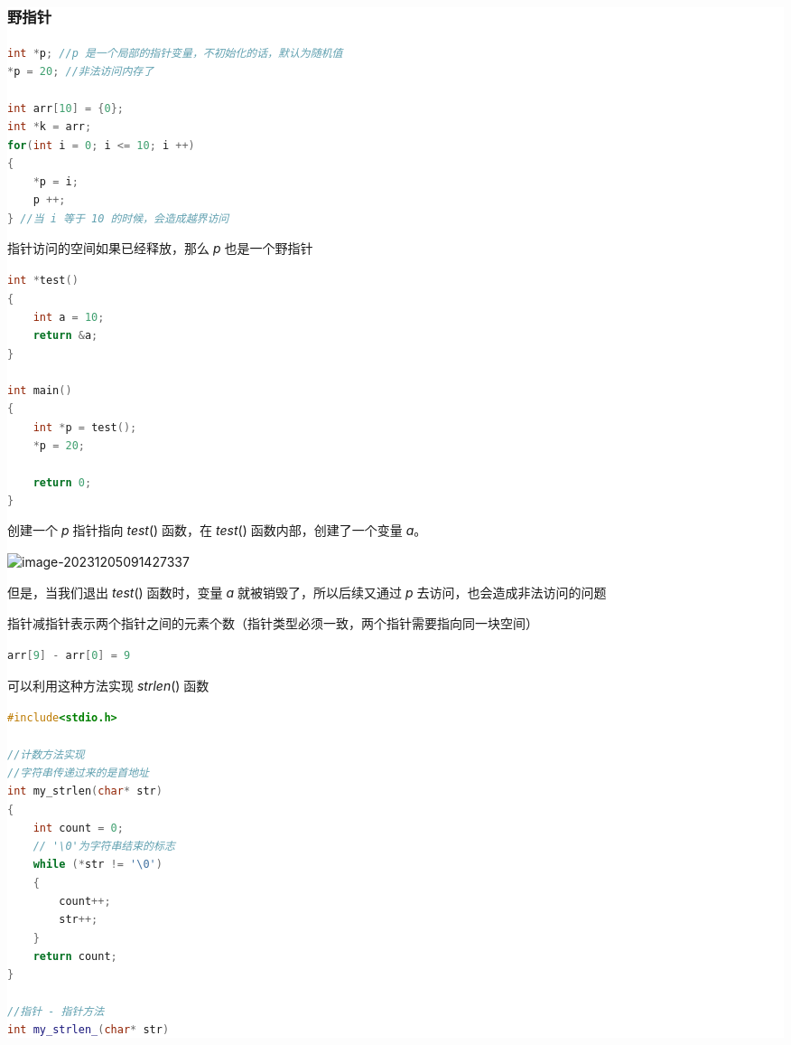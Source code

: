 

### 野指针

```c
int *p; //p 是一个局部的指针变量，不初始化的话，默认为随机值
*p = 20; //非法访问内存了

int arr[10] = {0};
int *k = arr;
for(int i = 0; i <= 10; i ++)
{
    *p = i;
    p ++;
} //当 i 等于 10 的时候，会造成越界访问
```

指针访问的空间如果已经释放，那么 $p$ 也是一个野指针

```c
int *test()
{
	int a = 10;
    return &a;
}

int main()
{
	int *p = test();
    *p = 20;
    
    return 0;
}
```

创建一个 $p$ 指针指向 $test()$ 函数，在 $test()$ 函数内部，创建了一个变量 $a$。

![image-20231205091427337](https://typora-birdy.oss-cn-guangzhou.aliyuncs.com/image-20231205091427337.png)

但是，当我们退出 $test()$ 函数时，变量 $a$ 就被销毁了，所以后续又通过 $p$ 去访问，也会造成非法访问的问题



指针减指针表示两个指针之间的元素个数（指针类型必须一致，两个指针需要指向同一块空间）

```c
arr[9] - arr[0] = 9
```

可以利用这种方法实现 $strlen()$ 函数

```c++
#include<stdio.h>

//计数方法实现
//字符串传递过来的是首地址
int my_strlen(char* str)
{
	int count = 0;
	// '\0'为字符串结束的标志
	while (*str != '\0')
	{
		count++;
		str++;
	}
	return count;
}

//指针 - 指针方法
int my_strlen_(char* str)
```